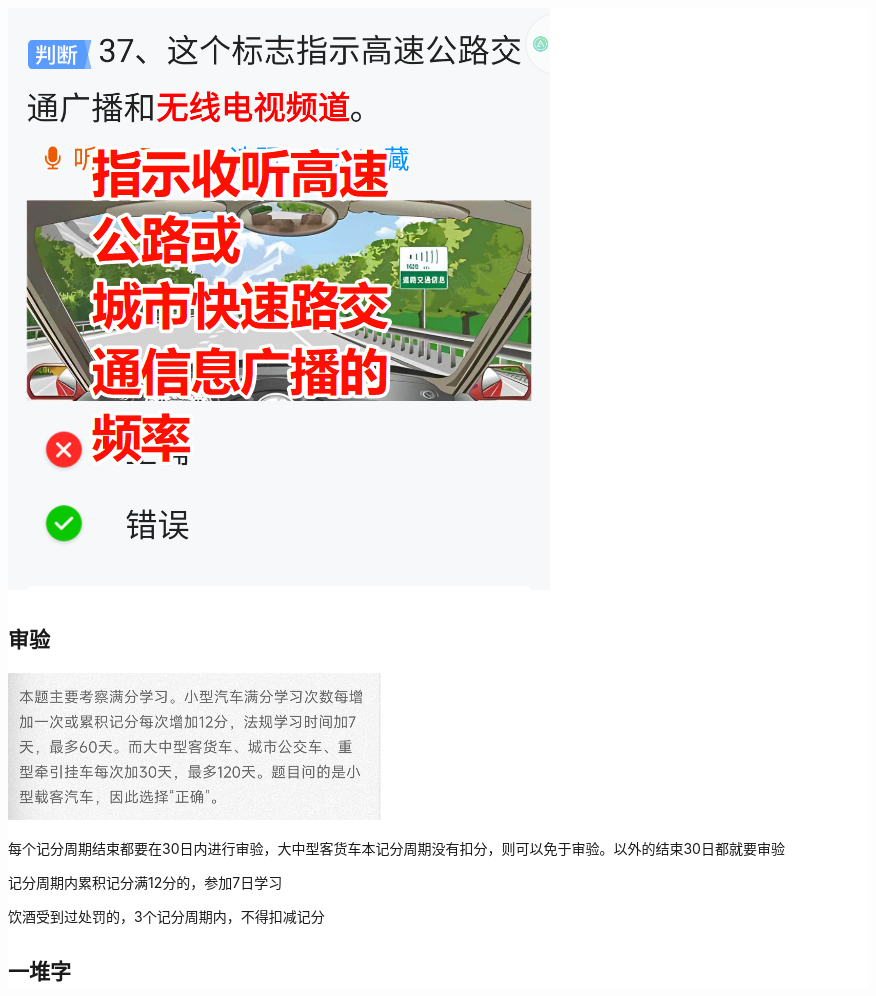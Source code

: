 ![image-20240827223937439](考驾照时的笔记.assets/image-20240827223937439.png)

## 审验

![image-20240314150909571](./考驾照时的笔记.assets/image-20240314150909571.png)

每个记分周期结束都要在30日内进行审验，大中型客货车本记分周期没有扣分，则可以免于审验。以外的结束30日都就要审验

记分周期内累积记分满12分的，参加7日学习

饮酒受到过处罚的，3个记分周期内，不得扣减记分

## 一堆字
